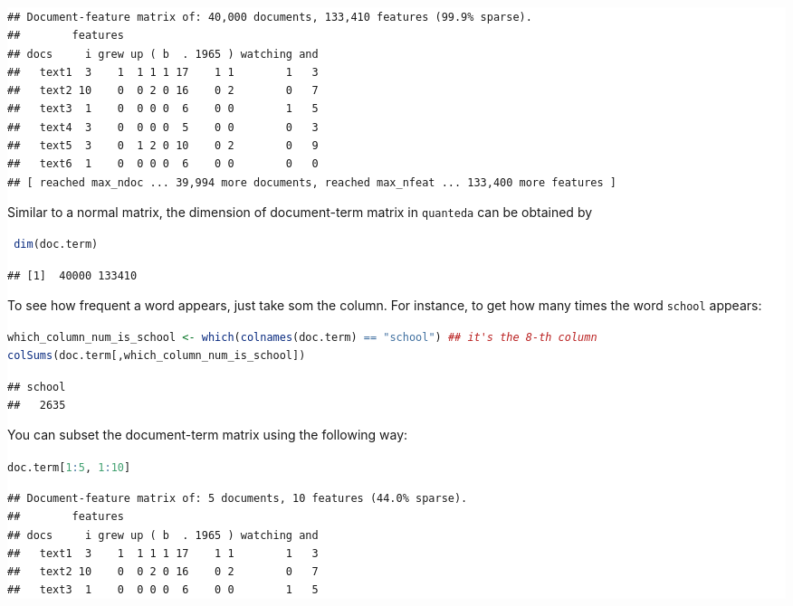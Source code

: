     ## Document-feature matrix of: 40,000 documents, 133,410 features (99.9% sparse).
    ##        features
    ## docs     i grew up ( b  . 1965 ) watching and
    ##   text1  3    1  1 1 1 17    1 1        1   3
    ##   text2 10    0  0 2 0 16    0 2        0   7
    ##   text3  1    0  0 0 0  6    0 0        1   5
    ##   text4  3    0  0 0 0  5    0 0        0   3
    ##   text5  3    0  1 2 0 10    0 2        0   9
    ##   text6  1    0  0 0 0  6    0 0        0   0
    ## [ reached max_ndoc ... 39,994 more documents, reached max_nfeat ... 133,400 more features ]

Similar to a normal matrix, the dimension of document-term matrix in
`quanteda` can be obtained by

``` r
 dim(doc.term)
```

    ## [1]  40000 133410

To see how frequent a word appears, just take som the column. For
instance, to get how many times the word `school`
appears:

``` r
which_column_num_is_school <- which(colnames(doc.term) == "school") ## it's the 8-th column
colSums(doc.term[,which_column_num_is_school])
```

    ## school 
    ##   2635

You can subset the document-term matrix using the following
    way:

``` r
doc.term[1:5, 1:10]
```

    ## Document-feature matrix of: 5 documents, 10 features (44.0% sparse).
    ##        features
    ## docs     i grew up ( b  . 1965 ) watching and
    ##   text1  3    1  1 1 1 17    1 1        1   3
    ##   text2 10    0  0 2 0 16    0 2        0   7
    ##   text3  1    0  0 0 0  6    0 0        1   5